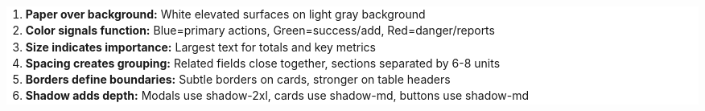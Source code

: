1. **Paper over background:** White elevated surfaces on light gray background
2. **Color signals function:** Blue=primary actions, Green=success/add, Red=danger/reports
3. **Size indicates importance:** Largest text for totals and key metrics
4. **Spacing creates grouping:** Related fields close together, sections separated by 6-8 units
5. **Borders define boundaries:** Subtle borders on cards, stronger on table headers
6. **Shadow adds depth:** Modals use shadow-2xl, cards use shadow-md, buttons use shadow-md